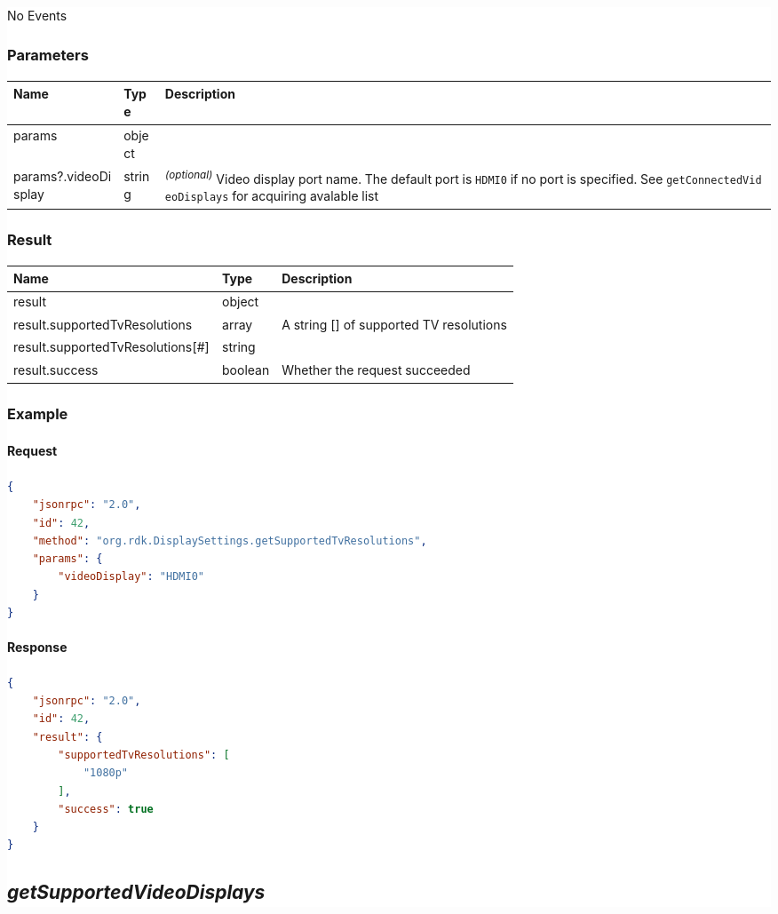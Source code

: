 No Events

### Parameters

| Name | Type | Description |
| :-------- | :-------- | :-------- |
| params | object |  |
| params?.videoDisplay | string | <sup>*(optional)*</sup> Video display port name. The default port is `HDMI0` if no port is specified. See `getConnectedVideoDisplays` for acquiring avalable list |

### Result

| Name | Type | Description |
| :-------- | :-------- | :-------- |
| result | object |  |
| result.supportedTvResolutions | array | A string [] of supported TV resolutions |
| result.supportedTvResolutions[#] | string |  |
| result.success | boolean | Whether the request succeeded |

### Example

#### Request

```json
{
    "jsonrpc": "2.0",
    "id": 42,
    "method": "org.rdk.DisplaySettings.getSupportedTvResolutions",
    "params": {
        "videoDisplay": "HDMI0"
    }
}
```

#### Response

```json
{
    "jsonrpc": "2.0",
    "id": 42,
    "result": {
        "supportedTvResolutions": [
            "1080p"
        ],
        "success": true
    }
}
```

<a name="getSupportedVideoDisplays"></a>
## *getSupportedVideoDisplays*
